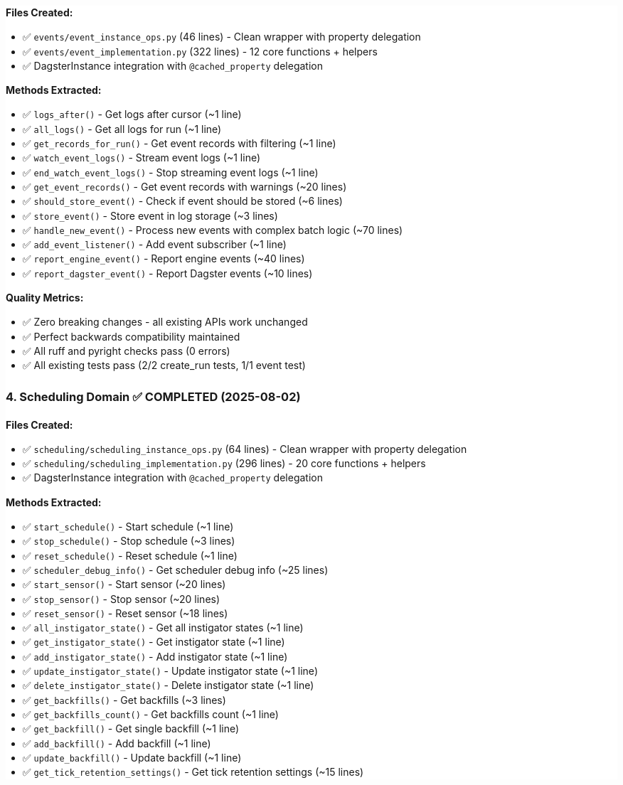 **Files Created:**

- ✅ `events/event_instance_ops.py` (46 lines) - Clean wrapper with property delegation
- ✅ `events/event_implementation.py` (322 lines) - 12 core functions + helpers
- ✅ DagsterInstance integration with `@cached_property` delegation

**Methods Extracted:**

- ✅ `logs_after()` - Get logs after cursor (~1 line)
- ✅ `all_logs()` - Get all logs for run (~1 line)
- ✅ `get_records_for_run()` - Get event records with filtering (~1 line)
- ✅ `watch_event_logs()` - Stream event logs (~1 line)
- ✅ `end_watch_event_logs()` - Stop streaming event logs (~1 line)
- ✅ `get_event_records()` - Get event records with warnings (~20 lines)
- ✅ `should_store_event()` - Check if event should be stored (~6 lines)
- ✅ `store_event()` - Store event in log storage (~3 lines)
- ✅ `handle_new_event()` - Process new events with complex batch logic (~70 lines)
- ✅ `add_event_listener()` - Add event subscriber (~1 line)
- ✅ `report_engine_event()` - Report engine events (~40 lines)
- ✅ `report_dagster_event()` - Report Dagster events (~10 lines)

**Quality Metrics:**

- ✅ Zero breaking changes - all existing APIs work unchanged
- ✅ Perfect backwards compatibility maintained
- ✅ All ruff and pyright checks pass (0 errors)
- ✅ All existing tests pass (2/2 create_run tests, 1/1 event test)

### 4. Scheduling Domain ✅ **COMPLETED** (2025-08-02)

**Files Created:**

- ✅ `scheduling/scheduling_instance_ops.py` (64 lines) - Clean wrapper with property delegation
- ✅ `scheduling/scheduling_implementation.py` (296 lines) - 20 core functions + helpers
- ✅ DagsterInstance integration with `@cached_property` delegation

**Methods Extracted:**

- ✅ `start_schedule()` - Start schedule (~1 line)
- ✅ `stop_schedule()` - Stop schedule (~3 lines)
- ✅ `reset_schedule()` - Reset schedule (~1 line)
- ✅ `scheduler_debug_info()` - Get scheduler debug info (~25 lines)
- ✅ `start_sensor()` - Start sensor (~20 lines)
- ✅ `stop_sensor()` - Stop sensor (~20 lines)
- ✅ `reset_sensor()` - Reset sensor (~18 lines)
- ✅ `all_instigator_state()` - Get all instigator states (~1 line)
- ✅ `get_instigator_state()` - Get instigator state (~1 line)
- ✅ `add_instigator_state()` - Add instigator state (~1 line)
- ✅ `update_instigator_state()` - Update instigator state (~1 line)
- ✅ `delete_instigator_state()` - Delete instigator state (~1 line)
- ✅ `get_backfills()` - Get backfills (~3 lines)
- ✅ `get_backfills_count()` - Get backfills count (~1 line)
- ✅ `get_backfill()` - Get single backfill (~1 line)
- ✅ `add_backfill()` - Add backfill (~1 line)
- ✅ `update_backfill()` - Update backfill (~1 line)
- ✅ `get_tick_retention_settings()` - Get tick retention settings (~15 lines)
